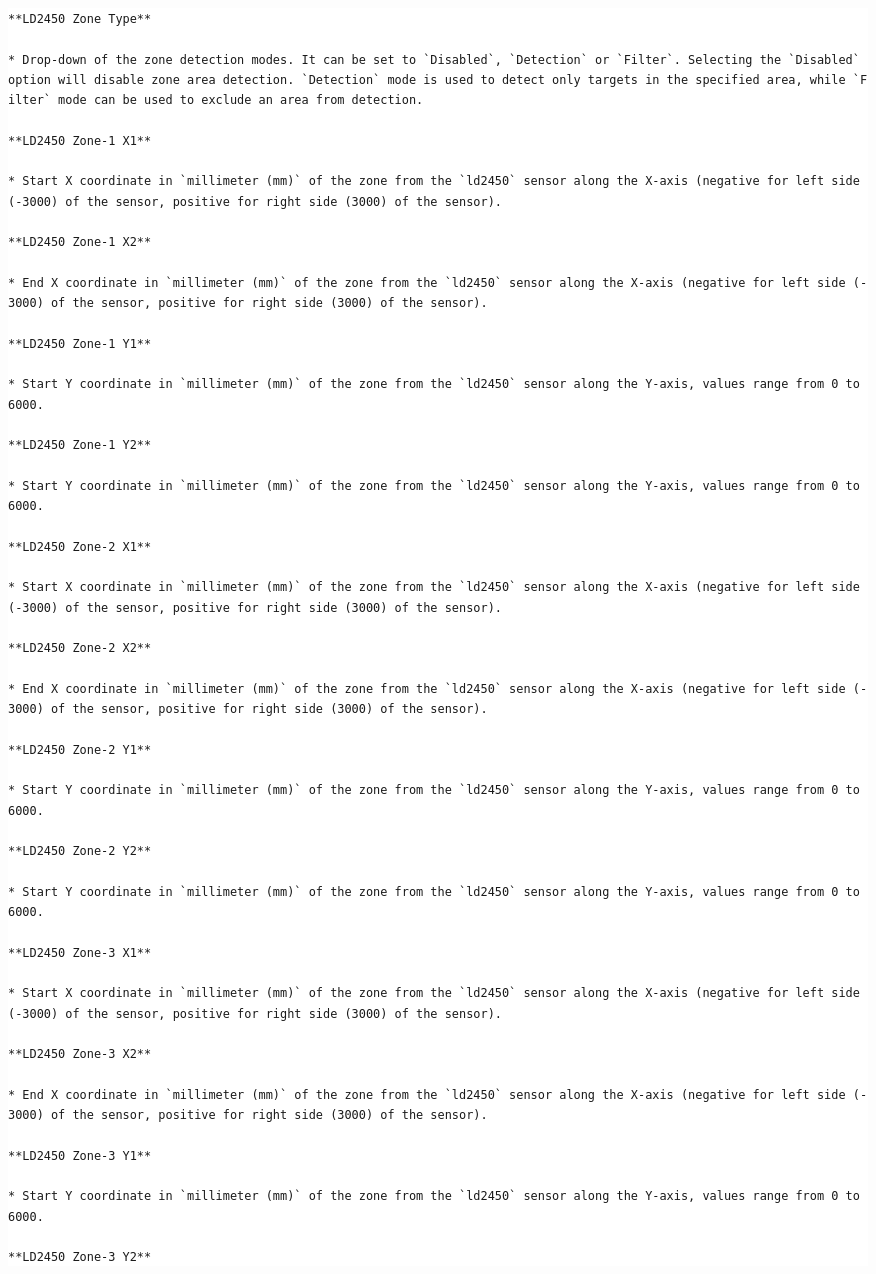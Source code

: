     **LD2450 Zone Type**

    * Drop-down of the zone detection modes. It can be set to `Disabled`, `Detection` or `Filter`. Selecting the `Disabled` option will disable zone area detection. `Detection` mode is used to detect only targets in the specified area, while `Filter` mode can be used to exclude an area from detection.

    **LD2450 Zone-1 X1**

    * Start X coordinate in `millimeter (mm)` of the zone from the `ld2450` sensor along the X-axis (negative for left side (-3000) of the sensor, positive for right side (3000) of the sensor).

    **LD2450 Zone-1 X2**

    * End X coordinate in `millimeter (mm)` of the zone from the `ld2450` sensor along the X-axis (negative for left side (-3000) of the sensor, positive for right side (3000) of the sensor).

    **LD2450 Zone-1 Y1**

    * Start Y coordinate in `millimeter (mm)` of the zone from the `ld2450` sensor along the Y-axis, values range from 0 to 6000.

    **LD2450 Zone-1 Y2**

    * Start Y coordinate in `millimeter (mm)` of the zone from the `ld2450` sensor along the Y-axis, values range from 0 to 6000.

    **LD2450 Zone-2 X1**

    * Start X coordinate in `millimeter (mm)` of the zone from the `ld2450` sensor along the X-axis (negative for left side (-3000) of the sensor, positive for right side (3000) of the sensor).

    **LD2450 Zone-2 X2**

    * End X coordinate in `millimeter (mm)` of the zone from the `ld2450` sensor along the X-axis (negative for left side (-3000) of the sensor, positive for right side (3000) of the sensor).

    **LD2450 Zone-2 Y1**

    * Start Y coordinate in `millimeter (mm)` of the zone from the `ld2450` sensor along the Y-axis, values range from 0 to 6000.

    **LD2450 Zone-2 Y2**

    * Start Y coordinate in `millimeter (mm)` of the zone from the `ld2450` sensor along the Y-axis, values range from 0 to 6000.

    **LD2450 Zone-3 X1**

    * Start X coordinate in `millimeter (mm)` of the zone from the `ld2450` sensor along the X-axis (negative for left side (-3000) of the sensor, positive for right side (3000) of the sensor).

    **LD2450 Zone-3 X2**

    * End X coordinate in `millimeter (mm)` of the zone from the `ld2450` sensor along the X-axis (negative for left side (-3000) of the sensor, positive for right side (3000) of the sensor).

    **LD2450 Zone-3 Y1**

    * Start Y coordinate in `millimeter (mm)` of the zone from the `ld2450` sensor along the Y-axis, values range from 0 to 6000.

    **LD2450 Zone-3 Y2**
